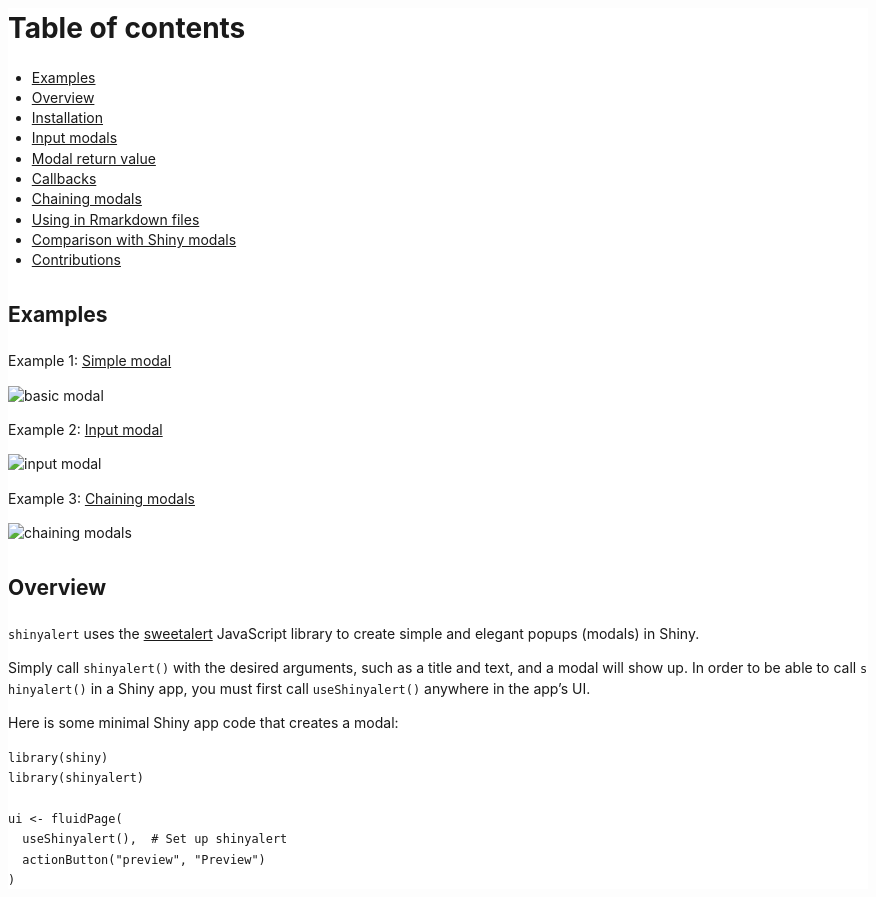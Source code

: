 </p>

# Table of contents

  - [Examples](#examples)
  - [Overview](#overview)
  - [Installation](#install)
  - [Input modals](#input-modals)
  - [Modal return value](#return-value)
  - [Callbacks](#callbacks)
  - [Chaining modals](#chaining)
  - [Using in Rmarkdown files](#rmd)
  - [Comparison with Shiny modals](#shiny-comparison)
  - [Contributions](#contributions)

<h2 id="examples">

Examples

</h2>

Example 1: [Simple modal](#overview)

![basic modal](inst/img/shinyalert-basic.gif)

Example 2: [Input modal](#input-modals)

![input modal](inst/img/shinyalert-input.gif)

Example 3: [Chaining modals](#chaining)

![chaining modals](inst/img/shinyalert-chain.gif)

<h2 id="overview">

Overview

</h2>

`shinyalert` uses the [sweetalert](https://github.com/t4t5/sweetalert)
JavaScript library to create simple and elegant popups (modals) in
Shiny.

Simply call `shinyalert()` with the desired arguments, such as a title
and text, and a modal will show up. In order to be able to call
`shinyalert()` in a Shiny app, you must first call `useShinyalert()`
anywhere in the app’s UI.

Here is some minimal Shiny app code that creates a modal:

    library(shiny)
    library(shinyalert)
    
    ui <- fluidPage(
      useShinyalert(),  # Set up shinyalert
      actionButton("preview", "Preview")
    )
    